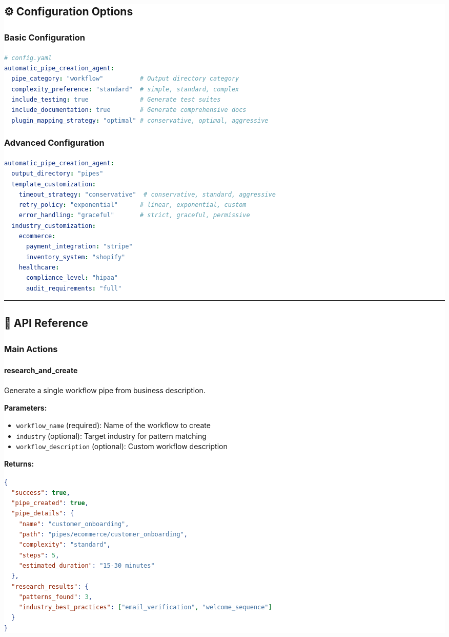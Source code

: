 
## ⚙️ **Configuration Options**

### **Basic Configuration**
```yaml
# config.yaml
automatic_pipe_creation_agent:
  pipe_category: "workflow"          # Output directory category
  complexity_preference: "standard"  # simple, standard, complex
  include_testing: true              # Generate test suites
  include_documentation: true        # Generate comprehensive docs
  plugin_mapping_strategy: "optimal" # conservative, optimal, aggressive
```

### **Advanced Configuration**
```yaml
automatic_pipe_creation_agent:
  output_directory: "pipes"
  template_customization:
    timeout_strategy: "conservative"  # conservative, standard, aggressive
    retry_policy: "exponential"      # linear, exponential, custom
    error_handling: "graceful"       # strict, graceful, permissive
  industry_customization:
    ecommerce:
      payment_integration: "stripe"
      inventory_system: "shopify"
    healthcare:
      compliance_level: "hipaa"
      audit_requirements: "full"
```

---

## 🔧 **API Reference**

### **Main Actions**

#### **research_and_create**
Generate a single workflow pipe from business description.

**Parameters:**
- `workflow_name` (required): Name of the workflow to create
- `industry` (optional): Target industry for pattern matching
- `workflow_description` (optional): Custom workflow description

**Returns:**
```json
{
  "success": true,
  "pipe_created": true,
  "pipe_details": {
    "name": "customer_onboarding",
    "path": "pipes/ecommerce/customer_onboarding",
    "complexity": "standard",
    "steps": 5,
    "estimated_duration": "15-30 minutes"
  },
  "research_results": {
    "patterns_found": 3,
    "industry_best_practices": ["email_verification", "welcome_sequence"]
  }
}
```
